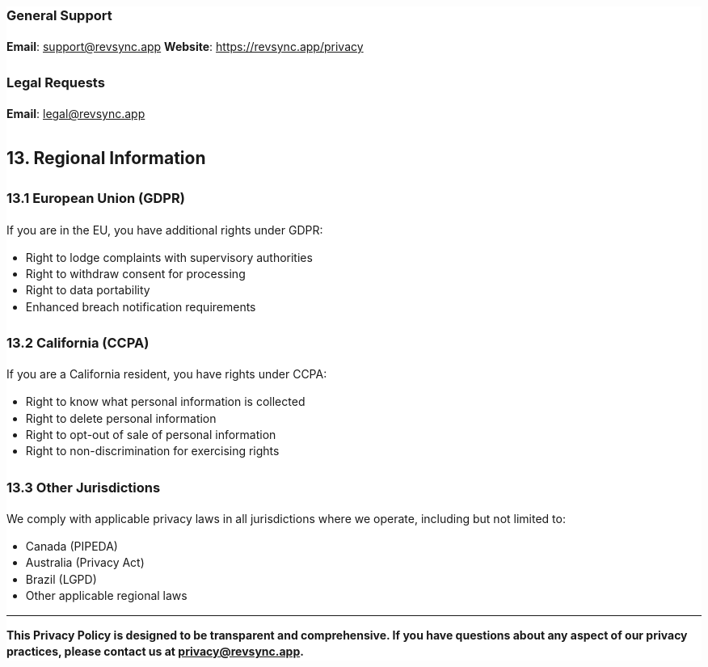 ### General Support
**Email**: support@revsync.app
**Website**: https://revsync.app/privacy

### Legal Requests
**Email**: legal@revsync.app

## 13. Regional Information

### 13.1 European Union (GDPR)
If you are in the EU, you have additional rights under GDPR:
- Right to lodge complaints with supervisory authorities
- Right to withdraw consent for processing
- Right to data portability
- Enhanced breach notification requirements

### 13.2 California (CCPA)
If you are a California resident, you have rights under CCPA:
- Right to know what personal information is collected
- Right to delete personal information
- Right to opt-out of sale of personal information
- Right to non-discrimination for exercising rights

### 13.3 Other Jurisdictions
We comply with applicable privacy laws in all jurisdictions where we operate, including but not limited to:
- Canada (PIPEDA)
- Australia (Privacy Act)
- Brazil (LGPD)
- Other applicable regional laws

---

**This Privacy Policy is designed to be transparent and comprehensive. If you have questions about any aspect of our privacy practices, please contact us at privacy@revsync.app.** 